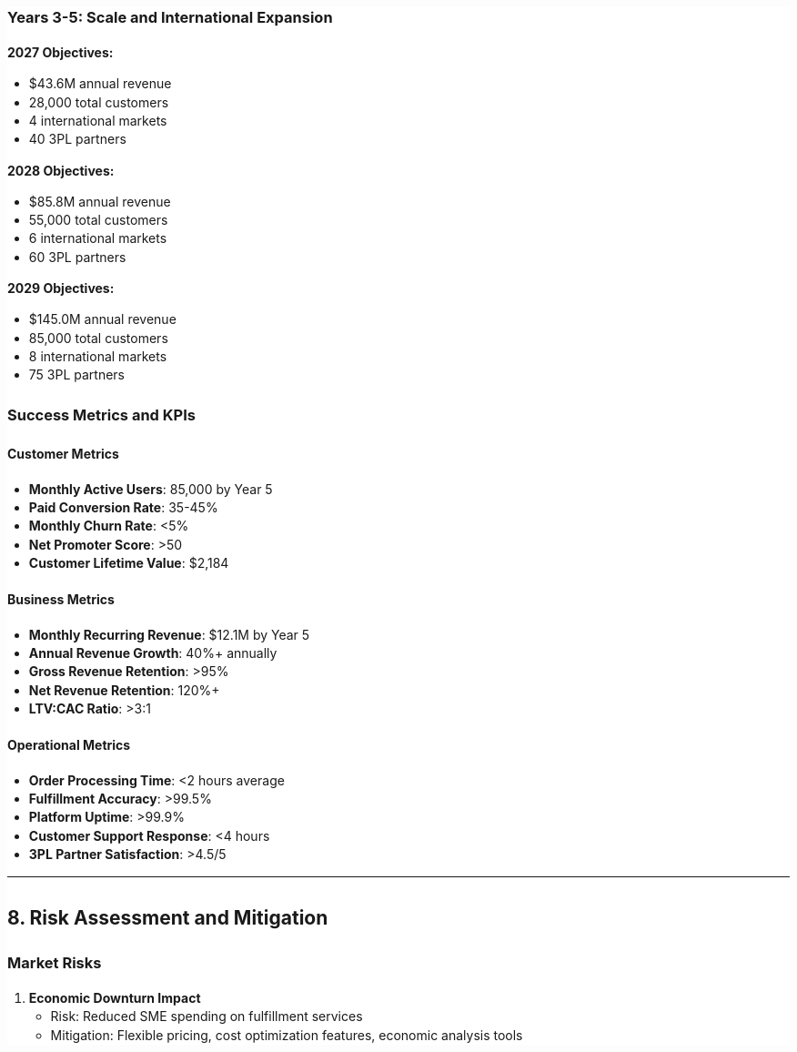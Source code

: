 ### Years 3-5: Scale and International Expansion
**2027 Objectives:**
- $43.6M annual revenue
- 28,000 total customers
- 4 international markets
- 40 3PL partners

**2028 Objectives:**
- $85.8M annual revenue
- 55,000 total customers
- 6 international markets
- 60 3PL partners

**2029 Objectives:**
- $145.0M annual revenue
- 85,000 total customers
- 8 international markets
- 75 3PL partners

### Success Metrics and KPIs

#### Customer Metrics
- **Monthly Active Users**: 85,000 by Year 5
- **Paid Conversion Rate**: 35-45%
- **Monthly Churn Rate**: <5%
- **Net Promoter Score**: >50
- **Customer Lifetime Value**: $2,184

#### Business Metrics
- **Monthly Recurring Revenue**: $12.1M by Year 5
- **Annual Revenue Growth**: 40%+ annually
- **Gross Revenue Retention**: >95%
- **Net Revenue Retention**: 120%+
- **LTV:CAC Ratio**: >3:1

#### Operational Metrics
- **Order Processing Time**: <2 hours average
- **Fulfillment Accuracy**: >99.5%
- **Platform Uptime**: >99.9%
- **Customer Support Response**: <4 hours
- **3PL Partner Satisfaction**: >4.5/5

---

## 8. Risk Assessment and Mitigation

### Market Risks
1. **Economic Downturn Impact**
   - Risk: Reduced SME spending on fulfillment services
   - Mitigation: Flexible pricing, cost optimization features, economic analysis tools
